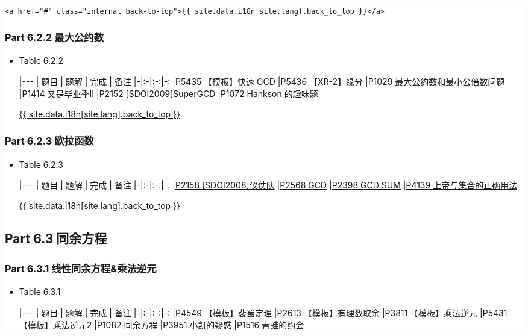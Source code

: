     <a href="#" class="internal back-to-top">{{ site.data.i18n[site.lang].back_to_top }}</a>

### Part 6.2.2 最大公约数

* Table 6.2.2

    |---
    | 题目 | 题解 | 完成 | 备注
    |-|:-|:-:|-:
    |[P5435 【模板】快速 GCD](https://www.luogu.com.cn/problem/P5435)
    |[P5436 【XR-2】缘分](https://www.luogu.com.cn/problem/P5436)
    |[P1029 最大公约数和最小公倍数问题](https://www.luogu.com.cn/problem/P1029)
    |[P1414 又是毕业季II](https://www.luogu.com.cn/problem/P1414)
    |[P2152 [SDOI2009]SuperGCD](https://www.luogu.com.cn/problem/P2152)
    |[P1072 Hankson 的趣味题](https://www.luogu.com.cn/problem/P1072)
    
    <a href="#" class="internal back-to-top">{{ site.data.i18n[site.lang].back_to_top }}</a>

### Part 6.2.3 欧拉函数

* Table 6.2.3

    |---
    | 题目 | 题解 | 完成 | 备注
    |-|:-|:-:|-:
    |[P2158 [SDOI2008]仪仗队](https://www.luogu.com.cn/problem/P2158)
    |[P2568 GCD](https://www.luogu.com.cn/problem/P2568)
    |[P2398 GCD SUM](https://www.luogu.com.cn/problem/P2398)
    |[P4139 上帝与集合的正确用法](https://www.luogu.com.cn/problem/P4139)
   
    <a href="#" class="internal back-to-top">{{ site.data.i18n[site.lang].back_to_top }}</a>

## Part 6.3 同余方程

### Part 6.3.1 线性同余方程&乘法逆元

* Table 6.3.1

    |---
    | 题目 | 题解 | 完成 | 备注
    |-|:-|:-:|-:
    |[P4549 【模板】裴蜀定理](https://www.luogu.com.cn/problem/P4549)
    |[P2613 【模板】有理数取余](https://www.luogu.com.cn/problem/P2613)
    |[P3811 【模板】乘法逆元](https://www.luogu.com.cn/problem/P3811)
    |[P5431 【模板】乘法逆元2](https://www.luogu.com.cn/problem/P5431)
    |[P1082 同余方程](https://www.luogu.com.cn/problem/P1082)
    |[P3951 小凯的疑惑](https://www.luogu.com.cn/problem/P3951)
    |[P1516 青蛙的约会](https://www.luogu.com.cn/problem/P1516)
   